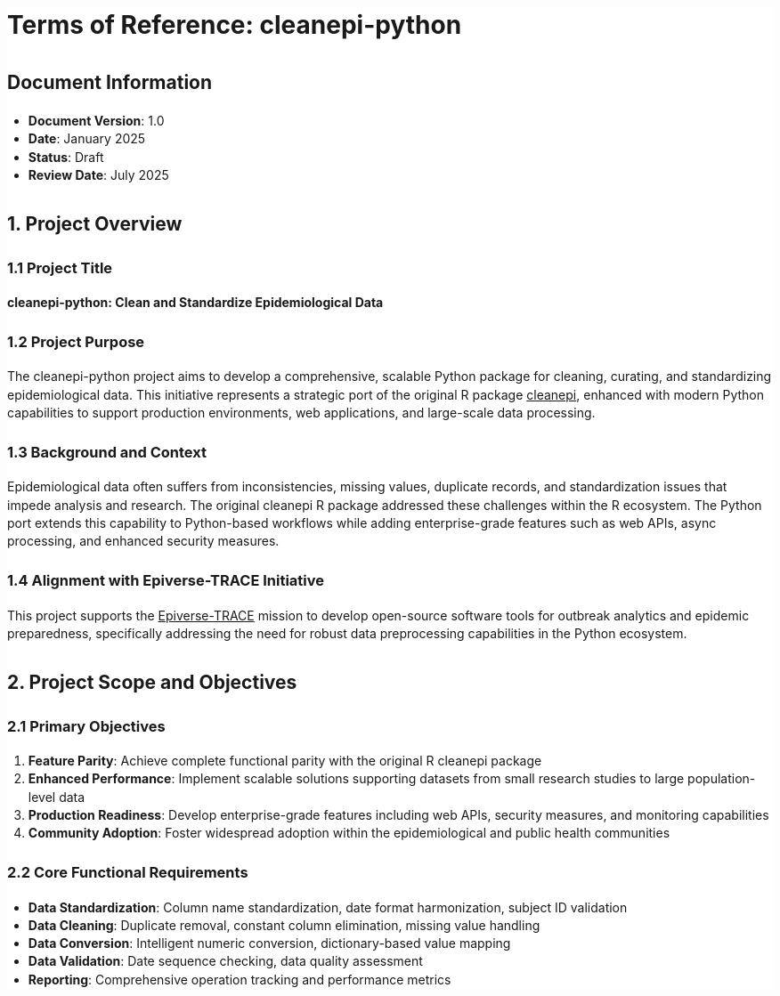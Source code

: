 # Terms of Reference: cleanepi-python

## Document Information
- **Document Version**: 1.0
- **Date**: January 2025
- **Status**: Draft
- **Review Date**: July 2025

## 1. Project Overview

### 1.1 Project Title
**cleanepi-python: Clean and Standardize Epidemiological Data**

### 1.2 Project Purpose
The cleanepi-python project aims to develop a comprehensive, scalable Python package for cleaning, curating, and standardizing epidemiological data. This initiative represents a strategic port of the original R package [cleanepi](https://github.com/epiverse-trace/cleanepi), enhanced with modern Python capabilities to support production environments, web applications, and large-scale data processing.

### 1.3 Background and Context
Epidemiological data often suffers from inconsistencies, missing values, duplicate records, and standardization issues that impede analysis and research. The original cleanepi R package addressed these challenges within the R ecosystem. The Python port extends this capability to Python-based workflows while adding enterprise-grade features such as web APIs, async processing, and enhanced security measures.

### 1.4 Alignment with Epiverse-TRACE Initiative
This project supports the [Epiverse-TRACE](https://data.org/initiatives/epiverse/) mission to develop open-source software tools for outbreak analytics and epidemic preparedness, specifically addressing the need for robust data preprocessing capabilities in the Python ecosystem.

## 2. Project Scope and Objectives

### 2.1 Primary Objectives
1. **Feature Parity**: Achieve complete functional parity with the original R cleanepi package
2. **Enhanced Performance**: Implement scalable solutions supporting datasets from small research studies to large population-level data
3. **Production Readiness**: Develop enterprise-grade features including web APIs, security measures, and monitoring capabilities
4. **Community Adoption**: Foster widespread adoption within the epidemiological and public health communities

### 2.2 Core Functional Requirements
- **Data Standardization**: Column name standardization, date format harmonization, subject ID validation
- **Data Cleaning**: Duplicate removal, constant column elimination, missing value handling
- **Data Conversion**: Intelligent numeric conversion, dictionary-based value mapping
- **Data Validation**: Date sequence checking, data quality assessment
- **Reporting**: Comprehensive operation tracking and performance metrics
